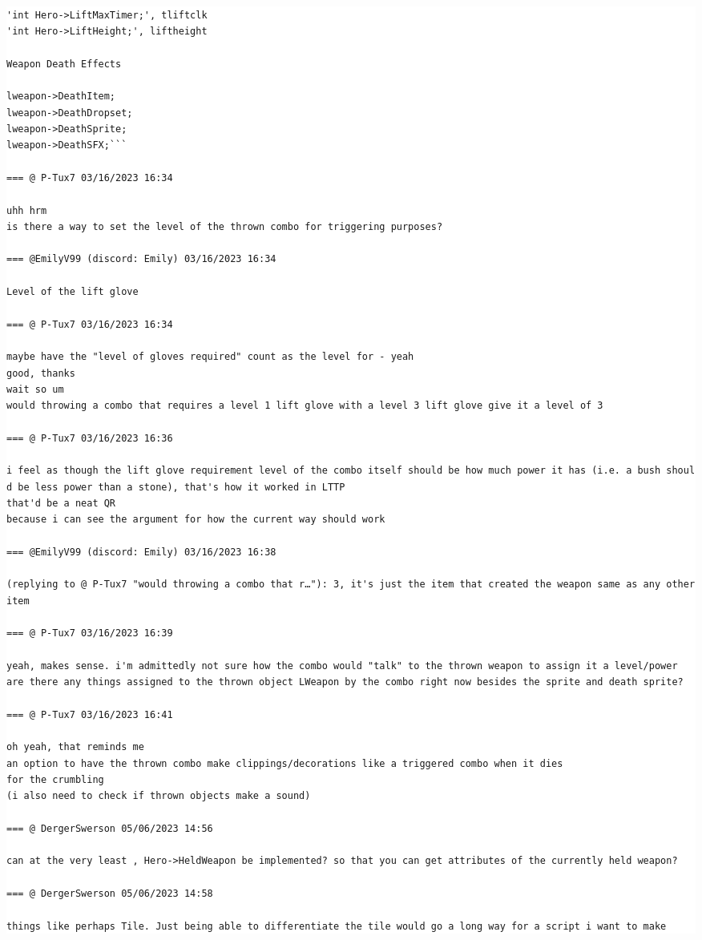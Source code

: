 ```
'int Hero->LiftMaxTimer;', tliftclk
'int Hero->LiftHeight;', liftheight

Weapon Death Effects

lweapon->DeathItem;
lweapon->DeathDropset;
lweapon->DeathSprite;
lweapon->DeathSFX;```

=== @ P-Tux7 03/16/2023 16:34

uhh hrm
is there a way to set the level of the thrown combo for triggering purposes?

=== @EmilyV99 (discord: Emily) 03/16/2023 16:34

Level of the lift glove

=== @ P-Tux7 03/16/2023 16:34

maybe have the "level of gloves required" count as the level for - yeah
good, thanks
wait so um
would throwing a combo that requires a level 1 lift glove with a level 3 lift glove give it a level of 3

=== @ P-Tux7 03/16/2023 16:36

i feel as though the lift glove requirement level of the combo itself should be how much power it has (i.e. a bush should be less power than a stone), that's how it worked in LTTP
that'd be a neat QR
because i can see the argument for how the current way should work

=== @EmilyV99 (discord: Emily) 03/16/2023 16:38

(replying to @ P-Tux7 "would throwing a combo that r…"): 3, it's just the item that created the weapon same as any other item

=== @ P-Tux7 03/16/2023 16:39

yeah, makes sense. i'm admittedly not sure how the combo would "talk" to the thrown weapon to assign it a level/power
are there any things assigned to the thrown object LWeapon by the combo right now besides the sprite and death sprite?

=== @ P-Tux7 03/16/2023 16:41

oh yeah, that reminds me
an option to have the thrown combo make clippings/decorations like a triggered combo when it dies
for the crumbling
(i also need to check if thrown objects make a sound)

=== @ DergerSwerson 05/06/2023 14:56

can at the very least , Hero->HeldWeapon be implemented? so that you can get attributes of the currently held weapon?

=== @ DergerSwerson 05/06/2023 14:58

things like perhaps Tile. Just being able to differentiate the tile would go a long way for a script i want to make

```